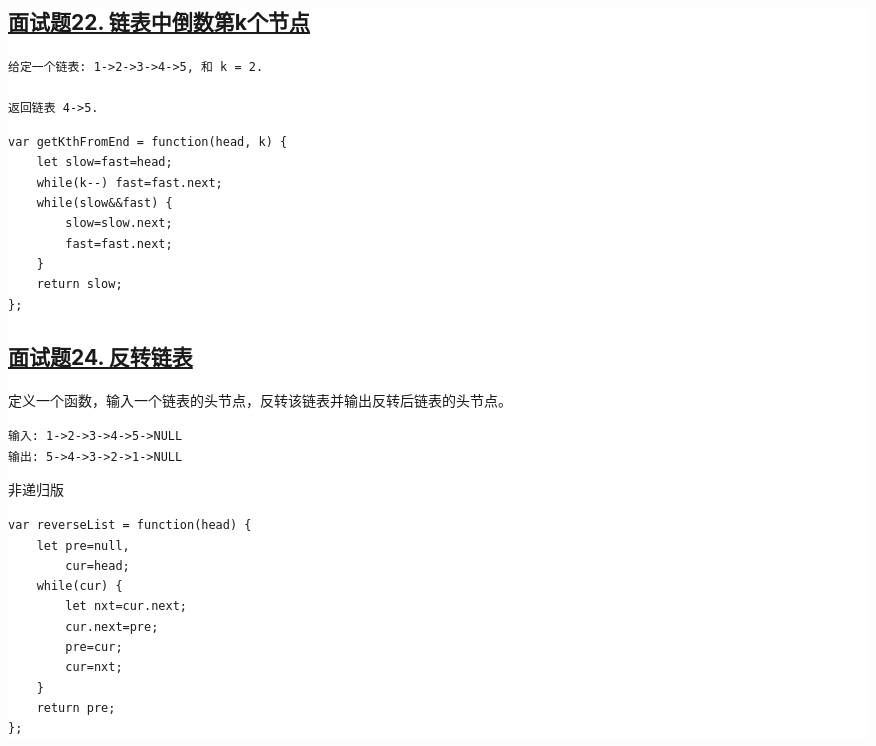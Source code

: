 







## [面试题22. 链表中倒数第k个节点](https://leetcode-cn.com/problems/lian-biao-zhong-dao-shu-di-kge-jie-dian-lcof/)

~~~
给定一个链表: 1->2->3->4->5, 和 k = 2.

返回链表 4->5.
~~~

~~~JS
var getKthFromEnd = function(head, k) {
    let slow=fast=head;
    while(k--) fast=fast.next;
    while(slow&&fast) {
        slow=slow.next;
        fast=fast.next;
    }
    return slow;
};
~~~





## [面试题24. 反转链表](https://leetcode-cn.com/problems/fan-zhuan-lian-biao-lcof/)

定义一个函数，输入一个链表的头节点，反转该链表并输出反转后链表的头节点。

```
输入: 1->2->3->4->5->NULL
输出: 5->4->3->2->1->NULL
```

非递归版

~~~JS
var reverseList = function(head) {
    let pre=null,
        cur=head;
    while(cur) {
        let nxt=cur.next;
        cur.next=pre;
        pre=cur;
        cur=nxt;
    }
    return pre;
};
~~~
